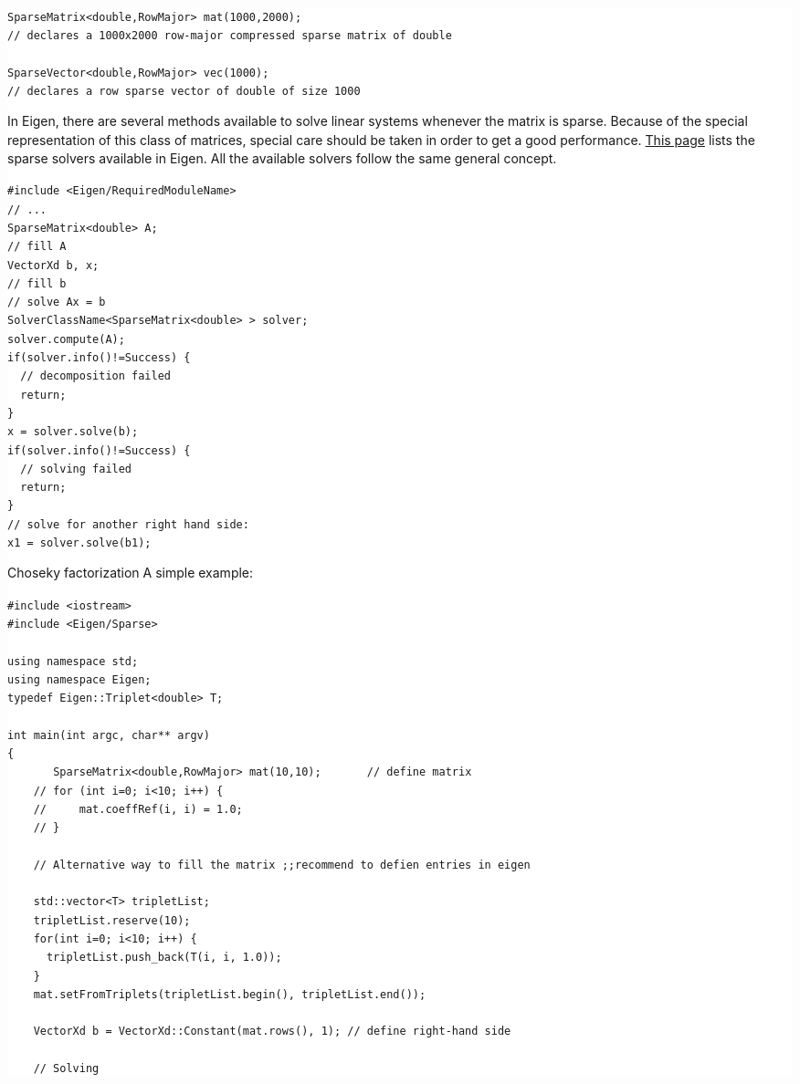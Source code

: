 ```
SparseMatrix<double,RowMajor> mat(1000,2000);              
// declares a 1000x2000 row-major compressed sparse matrix of double

SparseVector<double,RowMajor> vec(1000);                   
// declares a row sparse vector of double of size 1000
```

In Eigen, there are several methods available to solve linear systems whenever the matrix is sparse. Because of the special representation of this class of matrices, special care should be taken in order to get a good performance. [This page](https://eigen.tuxfamily.org/dox/group__TopicSparseSystems.html) lists the sparse solvers available in Eigen. All the available solvers follow the same general concept.

```
#include <Eigen/RequiredModuleName>
// ...
SparseMatrix<double> A;
// fill A
VectorXd b, x;
// fill b
// solve Ax = b
SolverClassName<SparseMatrix<double> > solver;
solver.compute(A);
if(solver.info()!=Success) {
  // decomposition failed
  return;
}
x = solver.solve(b);
if(solver.info()!=Success) {
  // solving failed
  return;
}
// solve for another right hand side:
x1 = solver.solve(b1);
```
Choseky factorization 
A simple example:

```
#include <iostream>
#include <Eigen/Sparse>

using namespace std;
using namespace Eigen;
typedef Eigen::Triplet<double> T;

int main(int argc, char** argv)
{
       SparseMatrix<double,RowMajor> mat(10,10);       // define matrix
    // for (int i=0; i<10; i++) {
    //     mat.coeffRef(i, i) = 1.0;
    // }

    // Alternative way to fill the matrix ;;recommend to defien entries in eigen
    
    std::vector<T> tripletList;
    tripletList.reserve(10);
    for(int i=0; i<10; i++) {
      tripletList.push_back(T(i, i, 1.0));
    }
    mat.setFromTriplets(tripletList.begin(), tripletList.end());

    VectorXd b = VectorXd::Constant(mat.rows(), 1); // define right-hand side

    // Solving 
```
